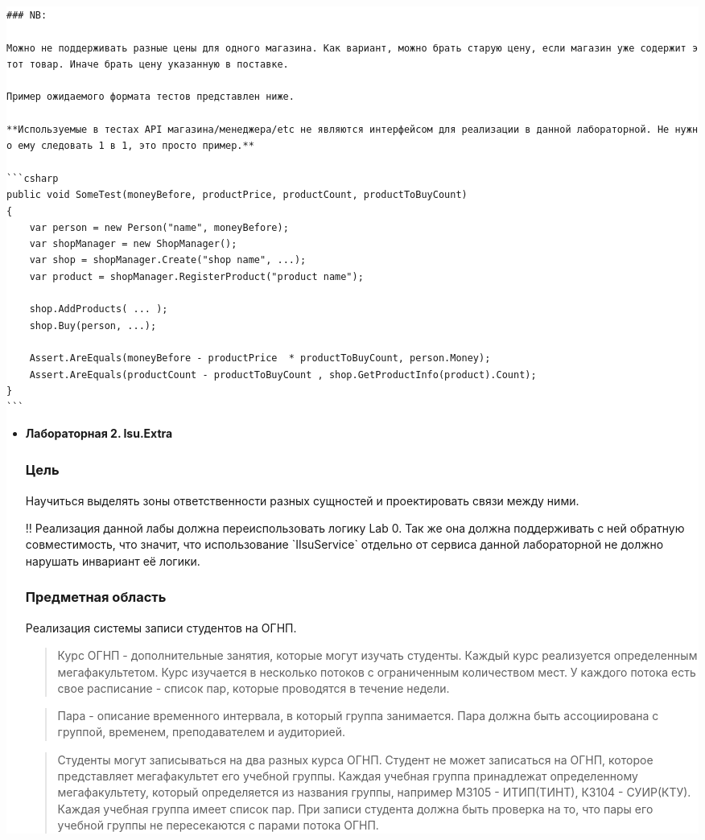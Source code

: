     ### NB:
    
    Можно не поддерживать разные цены для одного магазина. Как вариант, можно брать старую цену, если магазин уже содержит этот товар. Иначе брать цену указанную в поставке.
    
    Пример ожидаемого формата тестов представлен ниже.
    
    **Используемые в тестах API магазина/менеджера/etc не являются интерфейсом для реализации в данной лабораторной. Не нужно ему следовать 1 в 1, это просто пример.**
    
    ```csharp
    public void SomeTest(moneyBefore, productPrice, productCount, productToBuyCount)
    {
    	var person = new Person("name", moneyBefore);
    	var shopManager = new ShopManager();
    	var shop = shopManager.Create("shop name", ...);
    	var product = shopManager.RegisterProduct("product name");
    	
    	shop.AddProducts( ... );
    	shop.Buy(person, ...);
    	
    	Assert.AreEquals(moneyBefore - productPrice  * productToBuyCount, person.Money);
    	Assert.AreEquals(productCount - productToBuyCount , shop.GetProductInfo(product).Count);
    }
    ```
    
- **Лабораторная 2. Isu.Extra**
    
    ### **Цель**
    
    Научиться выделять зоны ответственности разных сущностей и проектировать связи между ними.
    
    <aside>
    ‼️ Реализация данной лабы должна переиспользовать логику Lab 0. Так же она должна поддерживать с ней обратную совместимость, что значит, что использование `IIsuService` отдельно от сервиса данной лабораторной не должно нарушать инвариант её логики.
    
    </aside>
    
    ### **Предметная область**
    
    Реализация системы записи студентов на ОГНП.
    
    > Курс ОГНП - дополнительные занятия, которые могут изучать студенты. Каждый курс реализуется определенным мегафакультетом. Курс изучается в несколько потоков с ограниченным количеством мест. У каждого потока есть свое расписание - список пар, которые проводятся в течение недели.
    > 
    
    > Пара - описание временного интервала, в который группа занимается. Пара должна быть ассоциирована с группой, временем, преподавателем и аудиторией.
    > 
    
    > Студенты могут записываться на два разных курса ОГНП. Студент не может записаться на ОГНП, которое представляет мегафакультет его учебной группы. Каждая учебная группа принадлежат определенному мегафакультету, который определяется из названия группы, например М3105 - ИТИП(ТИНТ), К3104 - СУИР(КТУ).  Каждая учебная группа имеет список пар. При записи студента должна быть проверка на то, что пары его учебной группы не пересекаются с парами потока ОГНП.
    > 
    